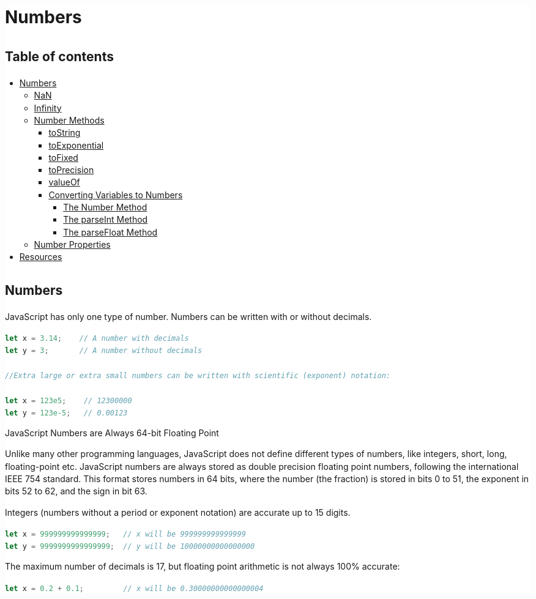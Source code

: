 # Numbers

## Table of contents
* [Numbers](#numbers)
  - [NaN](#nan)
  - [Infinity](#infinity)
  - [Number Methods](#number-methods)
    * [toString](#tostring)
    * [toExponential](#toexponential)
    * [toFixed](#tofixed)
    * [toPrecision](#toprecision)
    * [valueOf](#valueof)
    * [Converting Variables to Numbers](#converting-variables-to-numbers)
      - [The Number Method](#the-number-method)
      - [The parseInt Method](#the-parseint-method)
      - [The parseFloat Method](#the-parsefloat-method)
  - [Number Properties](#number-properties)
* [Resources](#resources)

## Numbers

JavaScript has only one type of number. Numbers can be written with or without decimals.

```js
let x = 3.14;    // A number with decimals
let y = 3;       // A number without decimals

//Extra large or extra small numbers can be written with scientific (exponent) notation:

let x = 123e5;    // 12300000
let y = 123e-5;   // 0.00123
```

JavaScript Numbers are Always 64-bit Floating Point

Unlike many other programming languages, JavaScript does not define different types of numbers, like integers, short, long, floating-point etc. JavaScript numbers are always stored as double precision floating point numbers, following the international IEEE 754 standard. This format stores numbers in 64 bits, where the number (the fraction) is stored in bits 0 to 51, the exponent in bits 52 to 62, and the sign in bit 63.

Integers (numbers without a period or exponent notation) are accurate up to 15 digits.

```js
let x = 999999999999999;   // x will be 999999999999999
let y = 9999999999999999;  // y will be 10000000000000000
```

The maximum number of decimals is 17, but floating point arithmetic is not always 100% accurate:

```js
let x = 0.2 + 0.1;         // x will be 0.30000000000000004
```
